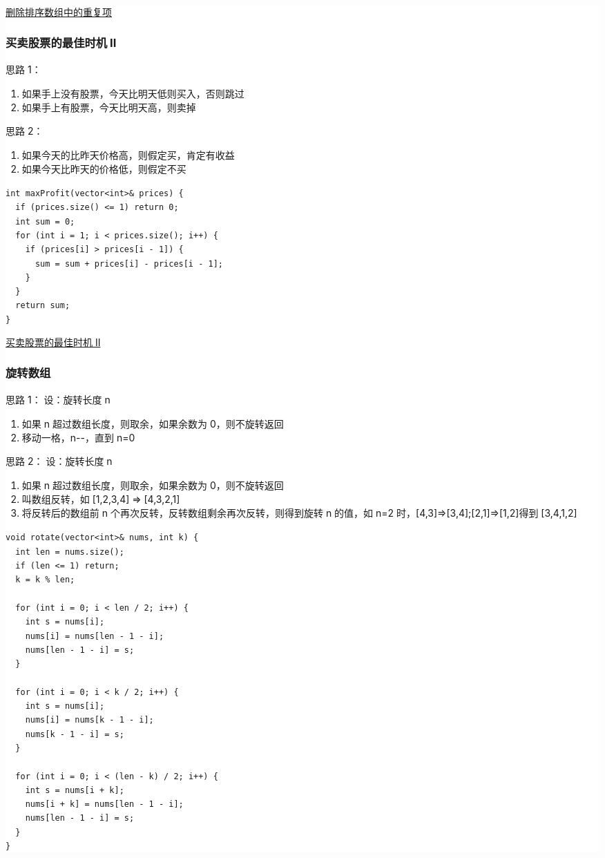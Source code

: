 [删除排序数组中的重复项](https://leetcode-cn.com/problems/remove-duplicates-from-sorted-array/)

### 买卖股票的最佳时机 II

思路 1：

1. 如果手上没有股票，今天比明天低则买入，否则跳过
2. 如果手上有股票，今天比明天高，则卖掉

思路 2：

1. 如果今天的比昨天价格高，则假定买，肯定有收益
2. 如果今天比昨天的价格低，则假定不买

```
int maxProfit(vector<int>& prices) {
  if (prices.size() <= 1) return 0;
  int sum = 0;
  for (int i = 1; i < prices.size(); i++) {
    if (prices[i] > prices[i - 1]) {
      sum = sum + prices[i] - prices[i - 1];
    }
  }
  return sum;
}
```

[买卖股票的最佳时机 II](https://leetcode-cn.com/problems/best-time-to-buy-and-sell-stock-ii/solution/)

### 旋转数组

思路 1：
设：旋转长度 n

1. 如果 n 超过数组长度，则取余，如果余数为 0，则不旋转返回
2. 移动一格，n--，直到 n=0

思路 2：
设：旋转长度 n

1. 如果 n 超过数组长度，则取余，如果余数为 0，则不旋转返回
2. 叫数组反转，如 [1,2,3,4] => [4,3,2,1]
3. 将反转后的数组前 n 个再次反转，反转数组剩余再次反转，则得到旋转 n 的值，如 n=2 时，[4,3]=>[3,4];[2,1]=>[1,2]得到 [3,4,1,2]

```
void rotate(vector<int>& nums, int k) {
  int len = nums.size();
  if (len <= 1) return;
  k = k % len;

  for (int i = 0; i < len / 2; i++) {
    int s = nums[i];
    nums[i] = nums[len - 1 - i];
    nums[len - 1 - i] = s;
  }

  for (int i = 0; i < k / 2; i++) {
    int s = nums[i];
    nums[i] = nums[k - 1 - i];
    nums[k - 1 - i] = s;
  }

  for (int i = 0; i < (len - k) / 2; i++) {
    int s = nums[i + k];
    nums[i + k] = nums[len - 1 - i];
    nums[len - 1 - i] = s;
  }
}
```